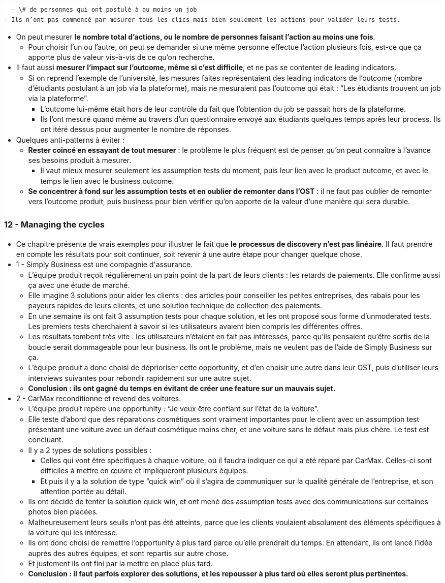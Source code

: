       - \# de personnes qui ont postulé à au moins un job
    - Ils n’ont pas commencé par mesurer tous les clics mais bien seulement les actions pour valider leurs tests.
- On peut mesurer **le nombre total d’actions, ou le nombre de personnes faisant l’action au moins une fois**.
  - Pour choisir l’un ou l’autre, on peut se demander si une même personne effectue l’action plusieurs fois, est-ce que ça apporte plus de valeur vis-à-vis de ce qu’on recherche.
- Il faut aussi **mesurer l’impact sur l’outcome, même si c’est difficile**, et ne pas se contenter de leading indicators.
  - Si on reprend l’exemple de l’université, les mesures faites représentaient des leading indicators de l’outcome (nombre d’étudiants postulant à un job via la plateforme), mais ne mesuraient pas l’outcome qui était : “Les étudiants trouvent un job via la plateforme”.
    - L’outcome lui-même était hors de leur contrôle du fait que l’obtention du job se passait hors de la plateforme.
    - Ils l’ont mesuré quand même au travers d’un questionnaire envoyé aux étudiants quelques temps après leur process. Ils ont itéré dessus pour augmenter le nombre de réponses.
- Quelques anti-patterns à éviter :
  - **Rester coincé en essayant de tout mesurer** : le problème le plus fréquent est de penser qu’on peut connaître à l’avance ses besoins produit à mesurer.
    - Il vaut mieux mesurer seulement les assumption tests du moment, puis leur lien avec le product outcome, et avec le temps le lien avec le business outcome.
  - **Se concentrer à fond sur les assumption tests et en oublier de remonter dans l’OST** : il ne faut pas oublier de remonter vers l’outcome produit, puis business pour bien vérifier qu’on apporte de la valeur d’une manière qui sera durable.

### 12 - Managing the cycles

- Ce chapitre présente de vrais exemples pour illustrer le fait que **le processus de discovery n’est pas linéaire**. Il faut prendre en compte les résultats pour soit continuer, soit revenir à une autre étape pour changer quelque chose.
- 1 - Simply Business est une compagnie d'assurance.
  - L’équipe produit reçoit régulièrement un pain point de la part de leurs clients : les retards de paiements. Elle confirme aussi ça avec une étude de marché.
  - Elle imagine 3 solutions pour aider les clients : des articles pour conseiller les petites entreprises, des rabais pour les payeurs rapides de leurs clients, et une solution technique de collection des paiements.
  - En une semaine ils ont fait 3 assumption tests pour chaque solution, et les ont proposé sous forme d’unmoderated tests. Les premiers tests cherchaient à savoir si les utilisateurs avaient bien compris les différentes offres.
  - Les résultats tombent très vite : les utilisateurs n’étaient en fait pas intéressés, parce qu’ils pensaient qu’être sortis de la boucle serait dommageable pour leur business. Ils ont le problème, mais ne veulent pas de l’aide de Simply Business sur ça.
  - L’équipe produit a donc choisi de déprioriser cette opportunity, et d’en choisir une autre dans leur OST, puis d’utiliser leurs interviews suivantes pour rebondir rapidement sur une autre sujet.
  - **Conclusion : ils ont gagné du temps en évitant de créer une feature sur un mauvais sujet.**
- 2 - CarMax reconditionne et revend des voitures.
  - L’équipe produit repère une opportunity : “Je veux être confiant sur l’état de la voiture”.
  - Elle teste d’abord que des réparations cosmétiques sont vraiment importantes pour le client avec un assumption test présentant une voiture avec un défaut cosmétique moins cher, et une voiture sans le défaut mais plus chère. Le test est concluant.
  - Il y a 2 types de solutions possibles :
    - Celles qui vont être spécifiques à chaque voiture, où il faudra indiquer ce qui a été réparé par CarMax. Celles-ci sont difficiles à mettre en œuvre et impliqueront plusieurs équipes.
    - Et puis il y a la solution de type “quick win” où il s’agira de communiquer sur la qualité générale de l’entreprise, et son attention portée au détail.
  - Ils ont décidé de tenter la solution quick win, et ont mené des assumption tests avec des communications sur certaines photos bien placées.
  - Malheureusement leurs seuils n’ont pas été atteints, parce que les clients voulaient absolument des éléments spécifiques à la voiture qui les intéresse.
  - Ils ont donc choisi de remettre l’opportunity à plus tard parce qu’elle prendrait du temps. En attendant, ils ont lancé l’idée auprès des autres équipes, et sont repartis sur autre chose.
  - Et justement ils ont fini par la mettre en place plus tard.
  - **Conclusion : il faut parfois explorer des solutions, et les repousser à plus tard où elles seront plus pertinentes.**